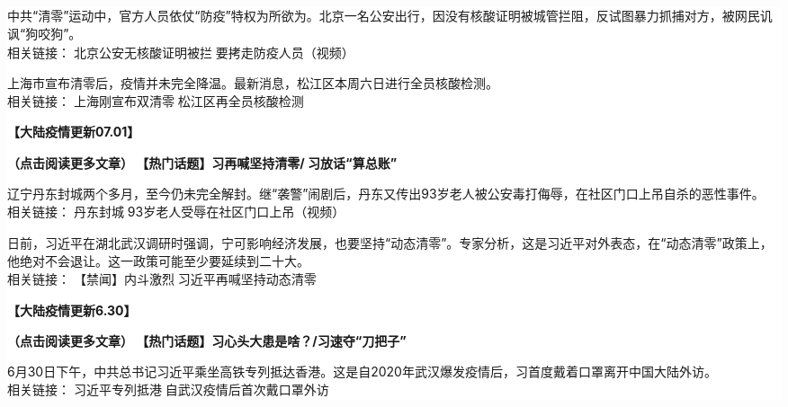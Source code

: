  <p>
  中共“清零”运动中，官方人员依仗“防疫”特权为所欲为。北京一名公安出行，因没有核酸证明被城管拦阻，反试图暴力抓捕对方，被网民讥讽“狗咬狗”。
  <br/>
  相关链接：
  <ok href="https://www.ntdtv.com/gb/2022/07/01/a103469479.html">
   北京公安无核酸证明被拦 要拷走防疫人员（视频）
  </ok>
 </p>
 <p>
  上海市宣布清零后，疫情并未完全降温。最新消息，松江区本周六日进行全员核酸检测。
  <br/>
  相关链接：
  <ok href="https://www.ntdtv.com/gb/2022/07/01/a103469193.html">
   上海刚宣布双清零 松江区再全员核酸检测
  </ok>
 </p>
 <p>
  <strong>
   【大陆疫情更新07.01】
  </strong>
 </p>
 <p>
  <strong>
   （点击阅读更多文章）
   <ok href="https://www.ntdtv.com/gb/2022/06/30/a103468520.html">
    【热门话题】习再喊坚持清零/ 习放话“算总账”
   </ok>
  </strong>
 </p>
 <p>
  辽宁丹东封城两个多月，至今仍未完全解封。继“袭警”闹剧后，丹东又传出93岁老人被公安毒打侮辱，在社区门口上吊自杀的恶性事件。
  <br/>
  相关链接：
  <ok href="https://www.ntdtv.com/gb/2022/06/30/a103468926.html">
   丹东封城 93岁老人受辱在社区门口上吊（视频）
  </ok>
 </p>
 <p>
  日前，习近平在湖北武汉调研时强调，宁可影响经济发展，也要坚持“动态清零”。专家分析，这是习近平对外表态，在“动态清零”政策上，他绝对不会退让。这一政策可能至少要延续到二十大。
  <br/>
  相关链接：
  <ok href="https://www.ntdtv.com/gb/2022/06/30/a103468746.html">
   【禁闻】内斗激烈 习近平再喊坚持动态清零
  </ok>
 </p>
 <p>
  <strong>
   【大陆疫情更新6.30】
  </strong>
 </p>
 <p>
  <strong>
   （点击阅读更多文章）
   <ok href="https://www.ntdtv.com/gb/2022/06/29/a103467592.html">
    【热门话题】习心头大患是啥？/习速夺“刀把子”
   </ok>
  </strong>
 </p>
 <p>
  6月30日下午，中共总书记习近平乘坐高铁专列抵达香港。这是自2020年武汉爆发疫情后，习首度戴着口罩离开中国大陆外访。
  <br/>
  相关链接：
  <ok href="https://www.ntdtv.com/gb/2022/06/30/a103468410.html">
   习近平专列抵港 自武汉疫情后首次戴口罩外访